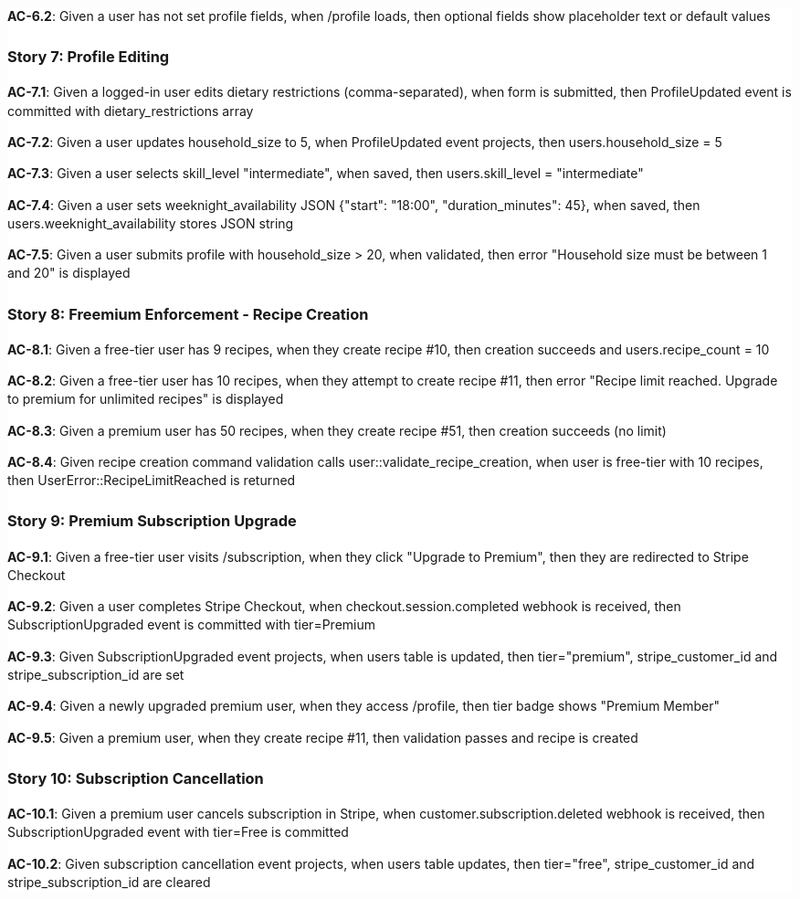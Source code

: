 **AC-6.2**: Given a user has not set profile fields, when /profile loads, then optional fields show placeholder text or default values

### Story 7: Profile Editing

**AC-7.1**: Given a logged-in user edits dietary restrictions (comma-separated), when form is submitted, then ProfileUpdated event is committed with dietary_restrictions array

**AC-7.2**: Given a user updates household_size to 5, when ProfileUpdated event projects, then users.household_size = 5

**AC-7.3**: Given a user selects skill_level "intermediate", when saved, then users.skill_level = "intermediate"

**AC-7.4**: Given a user sets weeknight_availability JSON {"start": "18:00", "duration_minutes": 45}, when saved, then users.weeknight_availability stores JSON string

**AC-7.5**: Given a user submits profile with household_size > 20, when validated, then error "Household size must be between 1 and 20" is displayed

### Story 8: Freemium Enforcement - Recipe Creation

**AC-8.1**: Given a free-tier user has 9 recipes, when they create recipe #10, then creation succeeds and users.recipe_count = 10

**AC-8.2**: Given a free-tier user has 10 recipes, when they attempt to create recipe #11, then error "Recipe limit reached. Upgrade to premium for unlimited recipes" is displayed

**AC-8.3**: Given a premium user has 50 recipes, when they create recipe #51, then creation succeeds (no limit)

**AC-8.4**: Given recipe creation command validation calls user::validate_recipe_creation, when user is free-tier with 10 recipes, then UserError::RecipeLimitReached is returned

### Story 9: Premium Subscription Upgrade

**AC-9.1**: Given a free-tier user visits /subscription, when they click "Upgrade to Premium", then they are redirected to Stripe Checkout

**AC-9.2**: Given a user completes Stripe Checkout, when checkout.session.completed webhook is received, then SubscriptionUpgraded event is committed with tier=Premium

**AC-9.3**: Given SubscriptionUpgraded event projects, when users table is updated, then tier="premium", stripe_customer_id and stripe_subscription_id are set

**AC-9.4**: Given a newly upgraded premium user, when they access /profile, then tier badge shows "Premium Member"

**AC-9.5**: Given a premium user, when they create recipe #11, then validation passes and recipe is created

### Story 10: Subscription Cancellation

**AC-10.1**: Given a premium user cancels subscription in Stripe, when customer.subscription.deleted webhook is received, then SubscriptionUpgraded event with tier=Free is committed

**AC-10.2**: Given subscription cancellation event projects, when users table updates, then tier="free", stripe_customer_id and stripe_subscription_id are cleared
